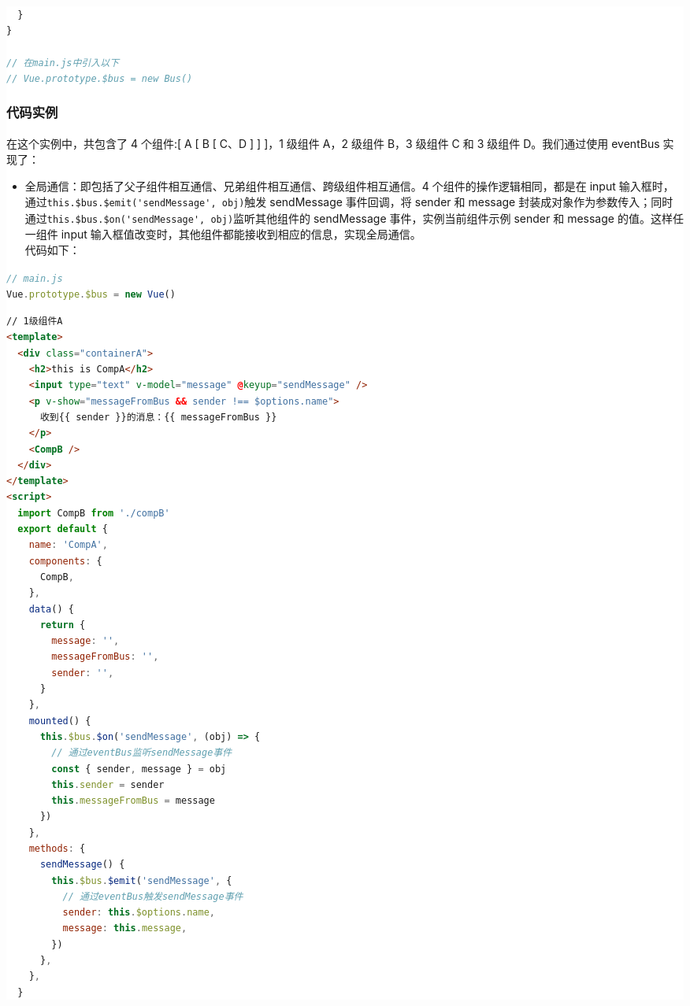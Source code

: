 ```javascript
  }
}

// 在main.js中引入以下
// Vue.prototype.$bus = new Bus()
```

### 代码实例

在这个实例中，共包含了 4 个组件:[ A [ B [ C、D ] ] ]，1 级组件 A，2 级组件 B，3 级组件 C 和 3 级组件 D。我们通过使用 eventBus 实现了：

- 全局通信：即包括了父子组件相互通信、兄弟组件相互通信、跨级组件相互通信。4 个组件的操作逻辑相同，都是在 input 输入框时，通过`this.$bus.$emit('sendMessage', obj)`触发 sendMessage 事件回调，将 sender 和 message 封装成对象作为参数传入；同时通过`this.$bus.$on('sendMessage', obj)`监听其他组件的 sendMessage 事件，实例当前组件示例 sender 和 message 的值。这样任一组件 input 输入框值改变时，其他组件都能接收到相应的信息，实现全局通信。<br>
  代码如下：

```main.js
// main.js
Vue.prototype.$bus = new Vue()
```

```html
// 1级组件A
<template>
  <div class="containerA">
    <h2>this is CompA</h2>
    <input type="text" v-model="message" @keyup="sendMessage" />
    <p v-show="messageFromBus && sender !== $options.name">
      收到{{ sender }}的消息：{{ messageFromBus }}
    </p>
    <CompB />
  </div>
</template>
<script>
  import CompB from './compB'
  export default {
    name: 'CompA',
    components: {
      CompB,
    },
    data() {
      return {
        message: '',
        messageFromBus: '',
        sender: '',
      }
    },
    mounted() {
      this.$bus.$on('sendMessage', (obj) => {
        // 通过eventBus监听sendMessage事件
        const { sender, message } = obj
        this.sender = sender
        this.messageFromBus = message
      })
    },
    methods: {
      sendMessage() {
        this.$bus.$emit('sendMessage', {
          // 通过eventBus触发sendMessage事件
          sender: this.$options.name,
          message: this.message,
        })
      },
    },
  }
```